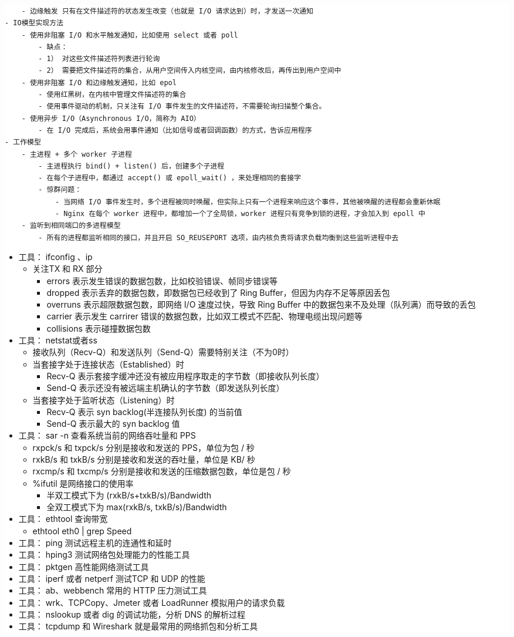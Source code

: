         - 边缘触发 只有在文件描述符的状态发生改变（也就是 I/O 请求达到）时，才发送一次通知
    - IO模型实现方法
        - 使用非阻塞 I/O 和水平触发通知，比如使用 select 或者 poll
            - 缺点： 
            - 1） 对这些文件描述符列表进行轮询 
            - 2） 需要把文件描述符的集合，从用户空间传入内核空间，由内核修改后，再传出到用户空间中
        - 使用非阻塞 I/O 和边缘触发通知，比如 epol
            - 使用红黑树，在内核中管理文件描述符的集合
            - 使用事件驱动的机制，只关注有 I/O 事件发生的文件描述符，不需要轮询扫描整个集合。
        - 使用异步 I/O（Asynchronous I/O，简称为 AIO）
            - 在 I/O 完成后，系统会用事件通知（比如信号或者回调函数）的方式，告诉应用程序
    - 工作模型
        - 主进程 + 多个 worker 子进程
            - 主进程执行 bind() + listen() 后，创建多个子进程
            - 在每个子进程中，都通过 accept() 或 epoll_wait() ，来处理相同的套接字
            - 惊群问题： 
                - 当网络 I/O 事件发生时，多个进程被同时唤醒，但实际上只有一个进程来响应这个事件，其他被唤醒的进程都会重新休眠
                - Nginx 在每个 worker 进程中，都增加一个了全局锁，worker 进程只有竞争到锁的进程，才会加入到 epoll 中
        - 监听到相同端口的多进程模型
            - 所有的进程都监听相同的接口，并且开启 SO_REUSEPORT 选项，由内核负责将请求负载均衡到这些监听进程中去
- 工具： ifconfig 、ip
    - 关注TX 和 RX 部分
        - errors 表示发生错误的数据包数，比如校验错误、帧同步错误等
        - dropped 表示丢弃的数据包数，即数据包已经收到了 Ring Buffer，但因为内存不足等原因丢包
        - overruns 表示超限数据包数，即网络 I/O 速度过快，导致 Ring Buffer 中的数据包来不及处理（队列满）而导致的丢包
        - carrier 表示发生 carrirer 错误的数据包数，比如双工模式不匹配、物理电缆出现问题等
        - collisions 表示碰撞数据包数
- 工具： netstat或者ss
    - 接收队列（Recv-Q）和发送队列（Send-Q）需要特别关注（不为0时）
    - 当套接字处于连接状态（Established）时
        - Recv-Q 表示套接字缓冲还没有被应用程序取走的字节数（即接收队列长度）
        - Send-Q 表示还没有被远端主机确认的字节数（即发送队列长度）
    - 当套接字处于监听状态（Listening）时
        - Recv-Q 表示 syn backlog(半连接队列长度) 的当前值
        - Send-Q 表示最大的 syn backlog 值
- 工具： sar -n 查看系统当前的网络吞吐量和 PPS
    - rxpck/s 和 txpck/s 分别是接收和发送的 PPS，单位为包 / 秒
    - rxkB/s 和 txkB/s 分别是接收和发送的吞吐量，单位是 KB/ 秒
    - rxcmp/s 和 txcmp/s 分别是接收和发送的压缩数据包数，单位是包 / 秒
    - %ifutil 是网络接口的使用率
        - 半双工模式下为 (rxkB/s+txkB/s)/Bandwidth
        - 全双工模式下为 max(rxkB/s, txkB/s)/Bandwidth
- 工具： ethtool 查询带宽
    - ethtool eth0 | grep Speed
- 工具： ping 测试远程主机的连通性和延时
- 工具： hping3 测试网络包处理能力的性能工具
- 工具： pktgen 高性能网络测试工具
- 工具： iperf 或者 netperf 测试TCP 和 UDP 的性能
- 工具： ab、webbench 常用的 HTTP 压力测试工具
- 工具： wrk、TCPCopy、Jmeter 或者 LoadRunner 模拟用户的请求负载
- 工具： nslookup 或者 dig 的调试功能，分析 DNS 的解析过程
- 工具： tcpdump 和 Wireshark 就是最常用的网络抓包和分析工具
